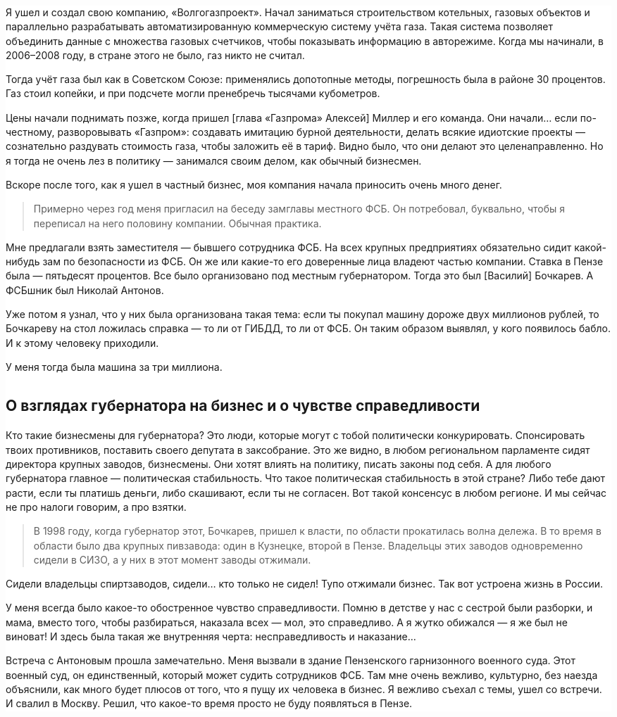 
Я ушел и создал свою компанию, «Волгогазпроект». Начал заниматься строительством котельных, газовых объектов и параллельно разрабатывать автоматизированную коммерческую систему учёта газа. Такая система позволяет объединить данные с множества газовых счетчиков, чтобы показывать информацию в авторежиме. Когда мы начинали, в 2006–2008 году, в стране этого не было, газ никто не считал.

Тогда учёт газа был как в Советском Союзе: применялись допотопные методы, погрешность была в районе 30 процентов. Газ стоил копейки, и при подсчете могли пренебречь тысячами кубометров.

Цены начали поднимать позже, когда пришел [глава «Газпрома» Алексей] Миллер и его команда. Они начали… если по-честному, разворовывать «Газпром»: создавать имитацию бурной деятельности, делать всякие идиотские проекты — сознательно раздувать стоимость газа, чтобы заложить её в тариф. Видно было, что они делают это целенаправленно. Но я тогда не очень лез в политику — занимался своим делом, как обычный бизнесмен.   


Вскоре после того, как я ушел в частный бизнес, моя компания начала приносить очень много денег.  


> Примерно через год меня пригласил на беседу замглавы местного ФСБ. Он потребовал, буквально, чтобы я переписал на него половину компании. Обычная практика. 

Мне предлагали взять заместителя — бывшего сотрудника ФСБ. На всех крупных предприятиях обязательно сидит какой-нибудь зам по безопасности из ФСБ. Он же или какие-то его доверенные лица владеют частью компании. Ставка в Пензе была — пятьдесят процентов. Все было организовано под местным губернатором. Тогда это был [Василий] Бочкарев. А ФСБшник был Николай Антонов. 

Уже потом я узнал, что у них была организована такая тема: если ты покупал машину дороже двух миллионов рублей, то Бочкареву на стол ложилась справка — то ли от ГИБДД, то ли от ФСБ. Он таким образом выявлял, у кого появилось бабло. И к этому человеку приходили.

У меня тогда была машина за три миллиона.

## 

## О взглядах губернатора на бизнес и о чувстве справедливости

Кто такие бизнесмены для губернатора? Это люди, которые могут с тобой политически конкурировать. Спонсировать твоих противников, поставить своего депутата в заксобрание. Это же видно, в любом региональном парламенте сидят директора крупных заводов, бизнесмены. Они хотят влиять на политику, писать законы под себя. А для любого губернатора главное — политическая стабильность. Что такое политическая стабильность в этой стране? Либо тебе дают расти, если ты платишь деньги, либо скашивают, если ты не согласен. Вот такой консенсус в любом регионе. И мы сейчас не про налоги говорим, а про взятки.

> В 1998 году, когда губернатор этот, Бочкарев, пришел к власти, по области прокатилась волна дележа. В то время в области было два крупных пивзавода: один в Кузнецке, второй в Пензе. Владельцы этих заводов одновременно сидели в СИЗО, а у них в этот момент заводы отжимали.

Сидели владельцы спиртзаводов, сидели… кто только не сидел! Тупо отжимали бизнес. Так вот устроена жизнь в России.

У меня всегда было какое-то обостренное чувство справедливости. Помню в детстве у нас с сестрой были разборки, и мама, вместо того, чтобы разбираться, наказала всех — мол, это справедливо. А я жутко обижался — я же был не виноват! И здесь была такая же внутренняя черта: несправедливость и наказание... 

Встреча с Антоновым прошла замечательно. Меня вызвали в здание Пензенского гарнизонного военного суда. Этот военный суд, он единственный, который может судить сотрудников ФСБ. Там мне очень вежливо, культурно, без наезда объяснили, как много будет плюсов от того, что я пущу их человека в бизнес. Я вежливо съехал с темы, ушел со встречи. И свалил в Москву. Решил, что какое-то время просто не буду появляться в Пензе.
